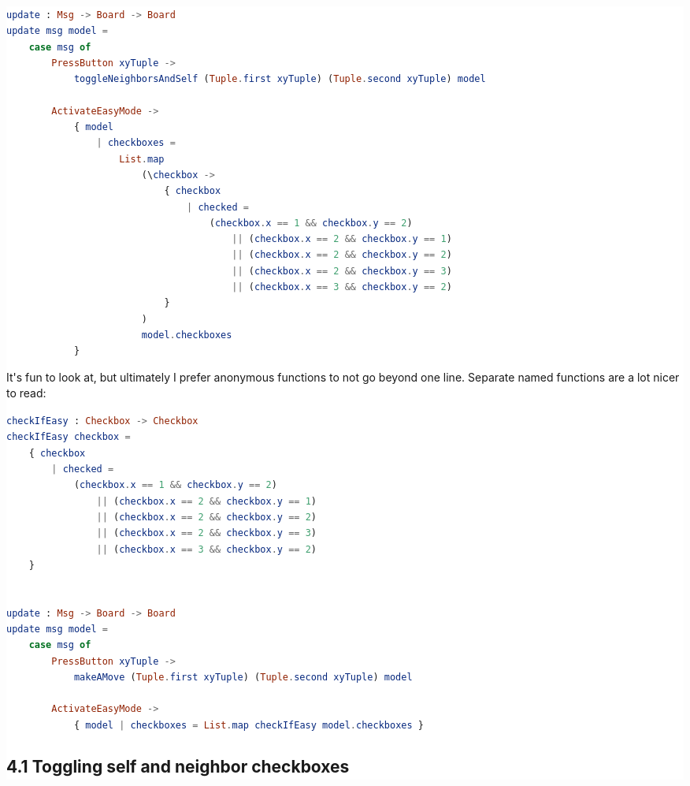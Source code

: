 ```elm
update : Msg -> Board -> Board
update msg model =
    case msg of
        PressButton xyTuple ->
            toggleNeighborsAndSelf (Tuple.first xyTuple) (Tuple.second xyTuple) model

        ActivateEasyMode ->
            { model
                | checkboxes =
                    List.map
                        (\checkbox ->
                            { checkbox
                                | checked =
                                    (checkbox.x == 1 && checkbox.y == 2)
                                        || (checkbox.x == 2 && checkbox.y == 1)
                                        || (checkbox.x == 2 && checkbox.y == 2)
                                        || (checkbox.x == 2 && checkbox.y == 3)
                                        || (checkbox.x == 3 && checkbox.y == 2)
                            }
                        )
                        model.checkboxes
            }
```

It's fun to look at, but ultimately I prefer anonymous functions to not go beyond one line. Separate named functions are a lot nicer to read:

```elm
checkIfEasy : Checkbox -> Checkbox
checkIfEasy checkbox =
    { checkbox
        | checked =
            (checkbox.x == 1 && checkbox.y == 2)
                || (checkbox.x == 2 && checkbox.y == 1)
                || (checkbox.x == 2 && checkbox.y == 2)
                || (checkbox.x == 2 && checkbox.y == 3)
                || (checkbox.x == 3 && checkbox.y == 2)
    }


update : Msg -> Board -> Board
update msg model =
    case msg of
        PressButton xyTuple ->
            makeAMove (Tuple.first xyTuple) (Tuple.second xyTuple) model

        ActivateEasyMode ->
            { model | checkboxes = List.map checkIfEasy model.checkboxes }
```

## 4.1 Toggling self and neighbor checkboxes

